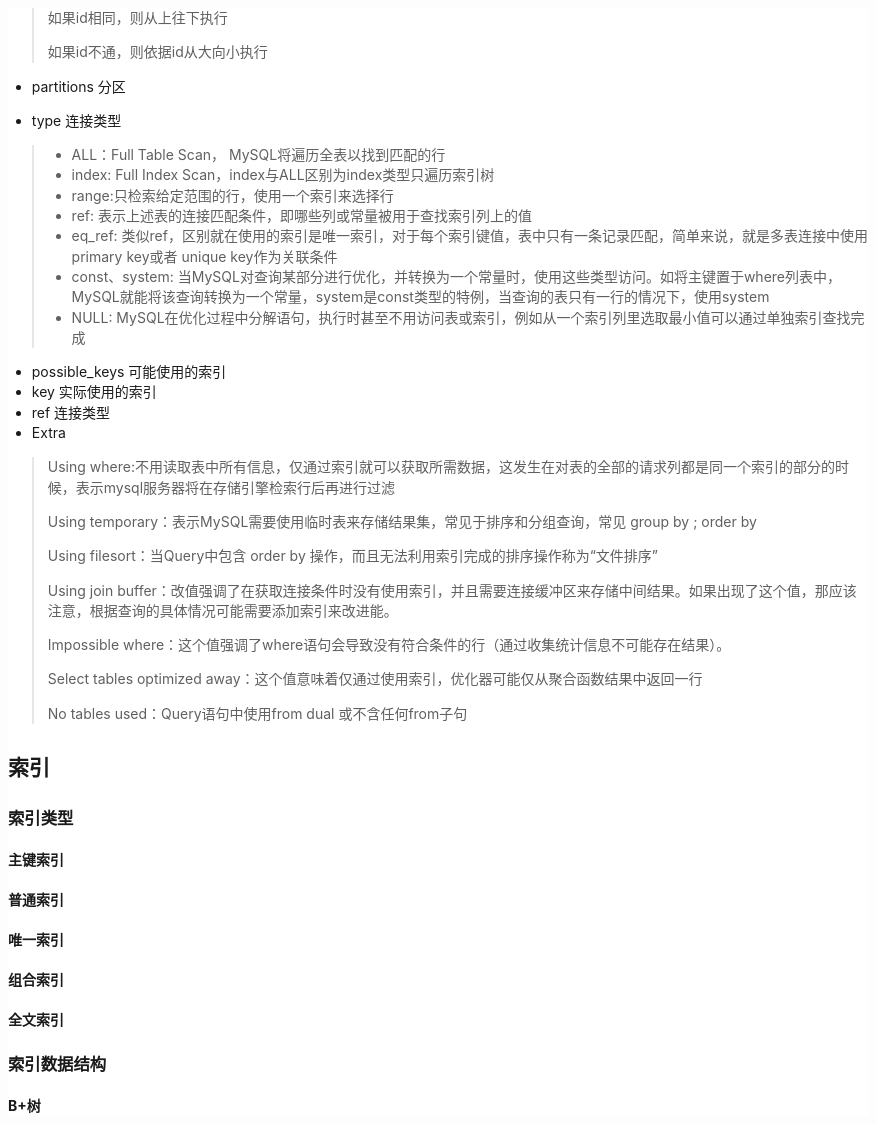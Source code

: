 > 如果id相同，则从上往下执行
>
> 如果id不通，则依据id从大向小执行

- partitions 分区

- type 连接类型

> - ALL：Full Table Scan， MySQL将遍历全表以找到匹配的行
> - index: Full Index Scan，index与ALL区别为index类型只遍历索引树
> - range:只检索给定范围的行，使用一个索引来选择行
> - ref: 表示上述表的连接匹配条件，即哪些列或常量被用于查找索引列上的值
> - eq_ref: 类似ref，区别就在使用的索引是唯一索引，对于每个索引键值，表中只有一条记录匹配，简单来说，就是多表连接中使用primary key或者 unique key作为关联条件
> - const、system: 当MySQL对查询某部分进行优化，并转换为一个常量时，使用这些类型访问。如将主键置于where列表中，MySQL就能将该查询转换为一个常量，system是const类型的特例，当查询的表只有一行的情况下，使用system
> - NULL: MySQL在优化过程中分解语句，执行时甚至不用访问表或索引，例如从一个索引列里选取最小值可以通过单独索引查找完成

- possible_keys 可能使用的索引
- key 实际使用的索引
- ref 连接类型
- Extra 

> Using where:不用读取表中所有信息，仅通过索引就可以获取所需数据，这发生在对表的全部的请求列都是同一个索引的部分的时候，表示mysql服务器将在存储引擎检索行后再进行过滤
>
> Using temporary：表示MySQL需要使用临时表来存储结果集，常见于排序和分组查询，常见 group by ; order by
>
> Using filesort：当Query中包含 order by 操作，而且无法利用索引完成的排序操作称为“文件排序”
>
> Using join buffer：改值强调了在获取连接条件时没有使用索引，并且需要连接缓冲区来存储中间结果。如果出现了这个值，那应该注意，根据查询的具体情况可能需要添加索引来改进能。
>
> Impossible where：这个值强调了where语句会导致没有符合条件的行（通过收集统计信息不可能存在结果）。
>
> Select tables optimized away：这个值意味着仅通过使用索引，优化器可能仅从聚合函数结果中返回一行
>
> No tables used：Query语句中使用from dual 或不含任何from子句

## 索引

### 索引类型

#### 主键索引

#### 普通索引

#### 唯一索引

#### 组合索引

#### 全文索引

### 索引数据结构

#### B+树
